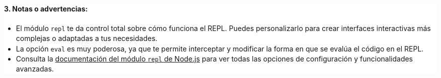 #### 3. **Notas o advertencias:**

- El módulo `repl` te da control total sobre cómo funciona el REPL. Puedes personalizarlo para crear interfaces interactivas más complejas o adaptadas a tus necesidades.
- La opción `eval` es muy poderosa, ya que te permite interceptar y modificar la forma en que se evalúa el código en el REPL.
- Consulta la [documentación del módulo `repl` de Node.js](https://nodejs.org/api/repl.html) para ver todas las opciones de configuración y funcionalidades avanzadas.
